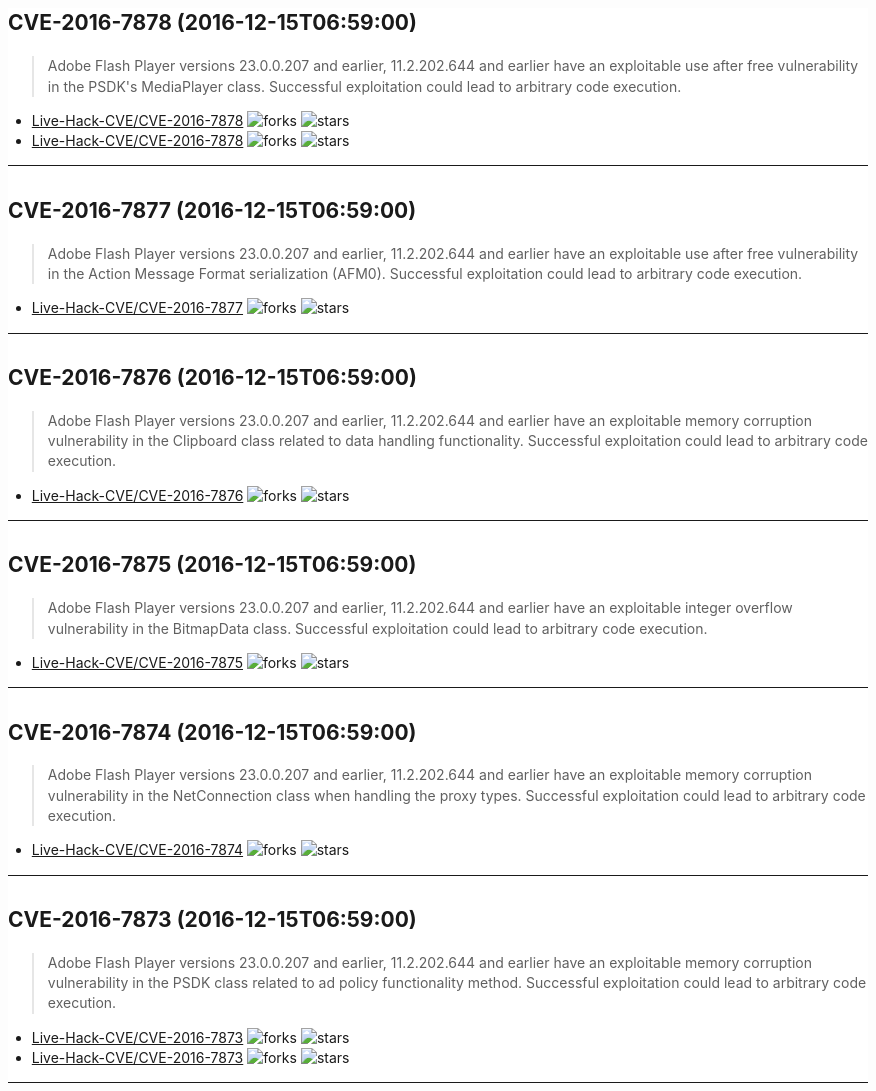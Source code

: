 ## CVE-2016-7878 (2016-12-15T06:59:00)
> Adobe Flash Player versions 23.0.0.207 and earlier, 11.2.202.644 and earlier have an exploitable use after free vulnerability in the PSDK's MediaPlayer class. Successful exploitation could lead to arbitrary code execution.
- [Live-Hack-CVE/CVE-2016-7878](https://github.com/Live-Hack-CVE/CVE-2016-7878)	<img alt="forks" src="https://img.shields.io/github/forks/Live-Hack-CVE/CVE-2016-7878">	<img alt="stars" src="https://img.shields.io/github/stars/Live-Hack-CVE/CVE-2016-7878">
- [Live-Hack-CVE/CVE-2016-7878](https://github.com/Live-Hack-CVE/CVE-2016-7878)	<img alt="forks" src="https://img.shields.io/github/forks/Live-Hack-CVE/CVE-2016-7878">	<img alt="stars" src="https://img.shields.io/github/stars/Live-Hack-CVE/CVE-2016-7878">

---
## CVE-2016-7877 (2016-12-15T06:59:00)
> Adobe Flash Player versions 23.0.0.207 and earlier, 11.2.202.644 and earlier have an exploitable use after free vulnerability in the Action Message Format serialization (AFM0). Successful exploitation could lead to arbitrary code execution.
- [Live-Hack-CVE/CVE-2016-7877](https://github.com/Live-Hack-CVE/CVE-2016-7877)	<img alt="forks" src="https://img.shields.io/github/forks/Live-Hack-CVE/CVE-2016-7877">	<img alt="stars" src="https://img.shields.io/github/stars/Live-Hack-CVE/CVE-2016-7877">

---
## CVE-2016-7876 (2016-12-15T06:59:00)
> Adobe Flash Player versions 23.0.0.207 and earlier, 11.2.202.644 and earlier have an exploitable memory corruption vulnerability in the Clipboard class related to data handling functionality. Successful exploitation could lead to arbitrary code execution.
- [Live-Hack-CVE/CVE-2016-7876](https://github.com/Live-Hack-CVE/CVE-2016-7876)	<img alt="forks" src="https://img.shields.io/github/forks/Live-Hack-CVE/CVE-2016-7876">	<img alt="stars" src="https://img.shields.io/github/stars/Live-Hack-CVE/CVE-2016-7876">

---
## CVE-2016-7875 (2016-12-15T06:59:00)
> Adobe Flash Player versions 23.0.0.207 and earlier, 11.2.202.644 and earlier have an exploitable integer overflow vulnerability in the BitmapData class. Successful exploitation could lead to arbitrary code execution.
- [Live-Hack-CVE/CVE-2016-7875](https://github.com/Live-Hack-CVE/CVE-2016-7875)	<img alt="forks" src="https://img.shields.io/github/forks/Live-Hack-CVE/CVE-2016-7875">	<img alt="stars" src="https://img.shields.io/github/stars/Live-Hack-CVE/CVE-2016-7875">

---
## CVE-2016-7874 (2016-12-15T06:59:00)
> Adobe Flash Player versions 23.0.0.207 and earlier, 11.2.202.644 and earlier have an exploitable memory corruption vulnerability in the NetConnection class when handling the proxy types. Successful exploitation could lead to arbitrary code execution.
- [Live-Hack-CVE/CVE-2016-7874](https://github.com/Live-Hack-CVE/CVE-2016-7874)	<img alt="forks" src="https://img.shields.io/github/forks/Live-Hack-CVE/CVE-2016-7874">	<img alt="stars" src="https://img.shields.io/github/stars/Live-Hack-CVE/CVE-2016-7874">

---
## CVE-2016-7873 (2016-12-15T06:59:00)
> Adobe Flash Player versions 23.0.0.207 and earlier, 11.2.202.644 and earlier have an exploitable memory corruption vulnerability in the PSDK class related to ad policy functionality method. Successful exploitation could lead to arbitrary code execution.
- [Live-Hack-CVE/CVE-2016-7873](https://github.com/Live-Hack-CVE/CVE-2016-7873)	<img alt="forks" src="https://img.shields.io/github/forks/Live-Hack-CVE/CVE-2016-7873">	<img alt="stars" src="https://img.shields.io/github/stars/Live-Hack-CVE/CVE-2016-7873">
- [Live-Hack-CVE/CVE-2016-7873](https://github.com/Live-Hack-CVE/CVE-2016-7873)	<img alt="forks" src="https://img.shields.io/github/forks/Live-Hack-CVE/CVE-2016-7873">	<img alt="stars" src="https://img.shields.io/github/stars/Live-Hack-CVE/CVE-2016-7873">

---